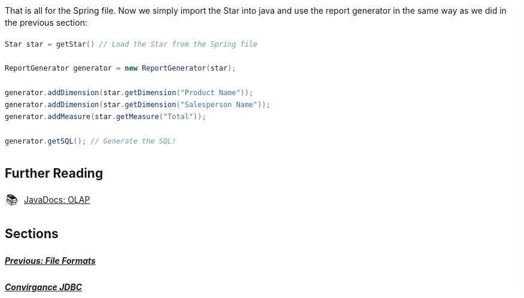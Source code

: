 That is all for the Spring file. Now we simply import the Star into java and use
the report generator in the same way as we did in the previous section:

```java
Star star = getStar() // Load the Star from the Spring file

ReportGenerator generator = new ReportGenerator(star);

generator.addDimension(star.getDimension("Product Name"));
generator.addDimension(star.getDimension("Salesperson Name"));
generator.addMeasure(star.getMeasure("Total"));

generator.getSQL(); // Generate the SQL!
```



## Further Reading

<div style="display: flex; align-items: center; gap: 8px; margin-bottom: 16px">
  <span style="display: flex; align-items: center; justify-content: center;font-size:20px; width: 24px; height: 24px">📚</span>
  <a href="https://docs.invirgance.com/javadocs/convirgance-olap/latest/index.html">JavaDocs: OLAP</a>
</div>

## Sections

##### [Previous: File Formats](./file-formats?id=file-formats)

##### [Convirgance JDBC](./convirgance-jdbc?id=convirgance-jdbc)
